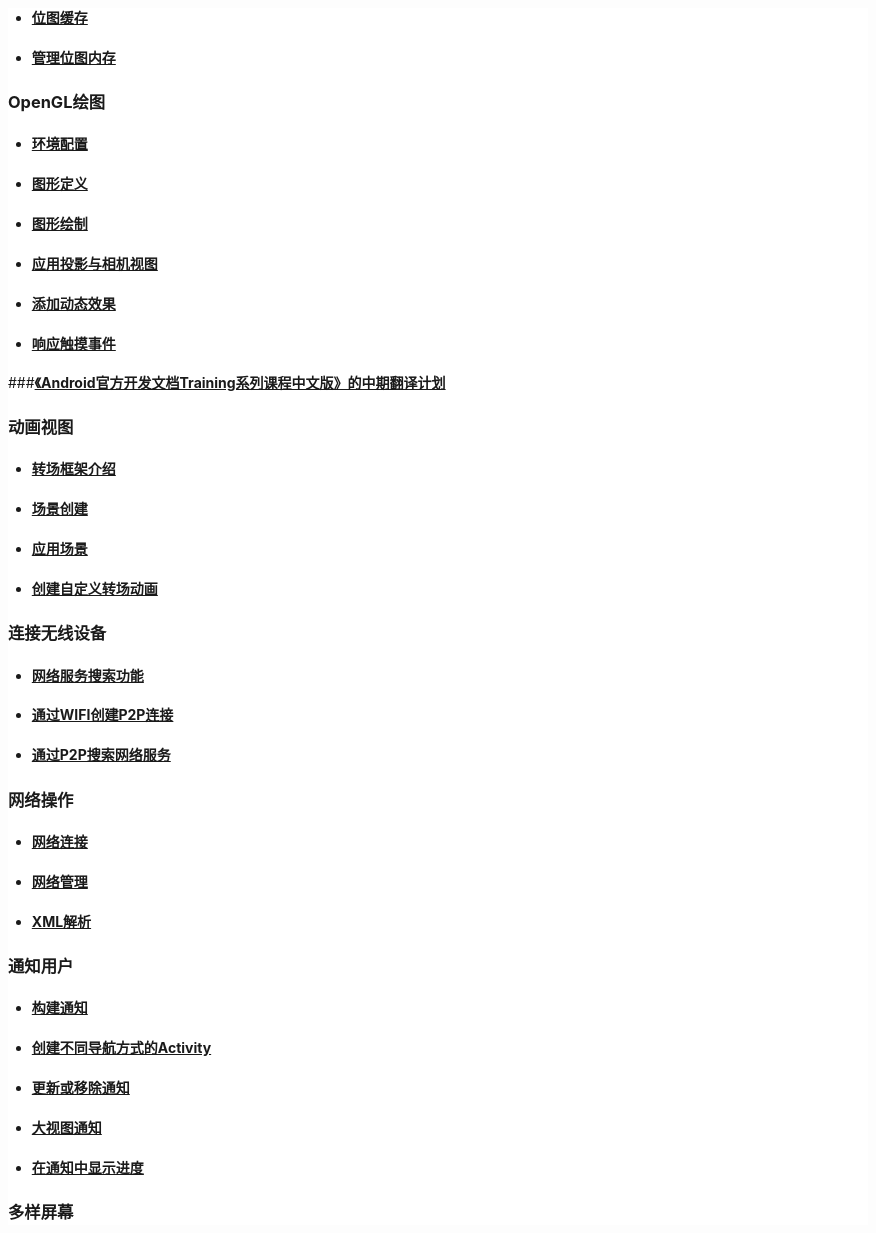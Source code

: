   - #### [位图缓存](http://blog.csdn.net/sahadev_/article/details/51365978)

  - #### [管理位图内存](http://blog.csdn.net/sahadev_/article/details/51325694)

### OpenGL绘图

  - #### [环境配置](http://blog.csdn.net/sahadev_/article/details/51440459)

  - #### [图形定义](http://blog.csdn.net/sahadev_/article/details/51469262)

  - #### [图形绘制](http://blog.csdn.net/sahadev_/article/details/51475424)

  - #### [应用投影与相机视图](http://blog.csdn.net/sahadev_/article/details/51485391)

  - #### [添加动态效果](http://blog.csdn.net/sahadev_/article/details/51493576)

  - #### [响应触摸事件](http://blog.csdn.net/sahadev_/article/details/51500862)

###**[《Android官方开发文档Training系列课程中文版》的中期翻译计划](http://blog.csdn.net/sahadev_/article/details/51514058)**

### 动画视图

  - #### [转场框架介绍](http://blog.csdn.net/sahadev_/article/details/51519729)

  - #### [场景创建](http://blog.csdn.net/sahadev_/article/details/51524968)

  - #### [应用场景](http://blog.csdn.net/sahadev_/article/details/51563491)

  - #### [创建自定义转场动画](http://blog.csdn.net/sahadev_/article/details/51580912)

### 连接无线设备

  - #### [网络服务搜索功能](http://blog.csdn.net/sahadev_/article/details/51584759)

  - #### [通过WIFI创建P2P连接](http://blog.csdn.net/sahadev_/article/details/51585461)

  - #### [通过P2P搜索网络服务](http://blog.csdn.net/sahadev_/article/details/51586568)

### 网络操作

  - #### [网络连接](http://blog.csdn.net/sahadev_/article/details/51590290)

  - #### [网络管理](http://blog.csdn.net/sahadev_/article/details/51590642)

  - #### [XML解析](http://blog.csdn.net/sahadev_/article/details/51654668)

### 通知用户

  - #### [构建通知](http://blog.csdn.net/sahadev_/article/details/51702150)

  - #### [创建不同导航方式的Activity](http://blog.csdn.net/sahadev_/article/details/51713542)

  - #### [更新或移除通知](http://blog.csdn.net/sahadev_/article/details/51713673)

  - #### [大视图通知](http://blog.csdn.net/sahadev_/article/details/51714799)

  - #### [在通知中显示进度](http://blog.csdn.net/sahadev_/article/details/51722965)

### 多样屏幕
